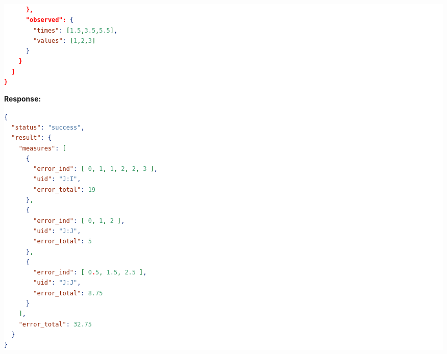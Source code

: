 ```json
      },
      "observed": {
        "times": [1.5,3.5,5.5],
        "values": [1,2,3]
      }
    }
  ]
}
```


**Response:**

```json
{
  "status": "success",
  "result": {
    "measures": [
      {
        "error_ind": [ 0, 1, 1, 2, 2, 3 ],
        "uid": "J:I",
        "error_total": 19
      },
      {
        "error_ind": [ 0, 1, 2 ],
        "uid": "J:J",
        "error_total": 5
      },
      {
        "error_ind": [ 0.5, 1.5, 2.5 ],
        "uid": "J:J",
        "error_total": 8.75
      }
    ],
    "error_total": 32.75
  }
}
```



